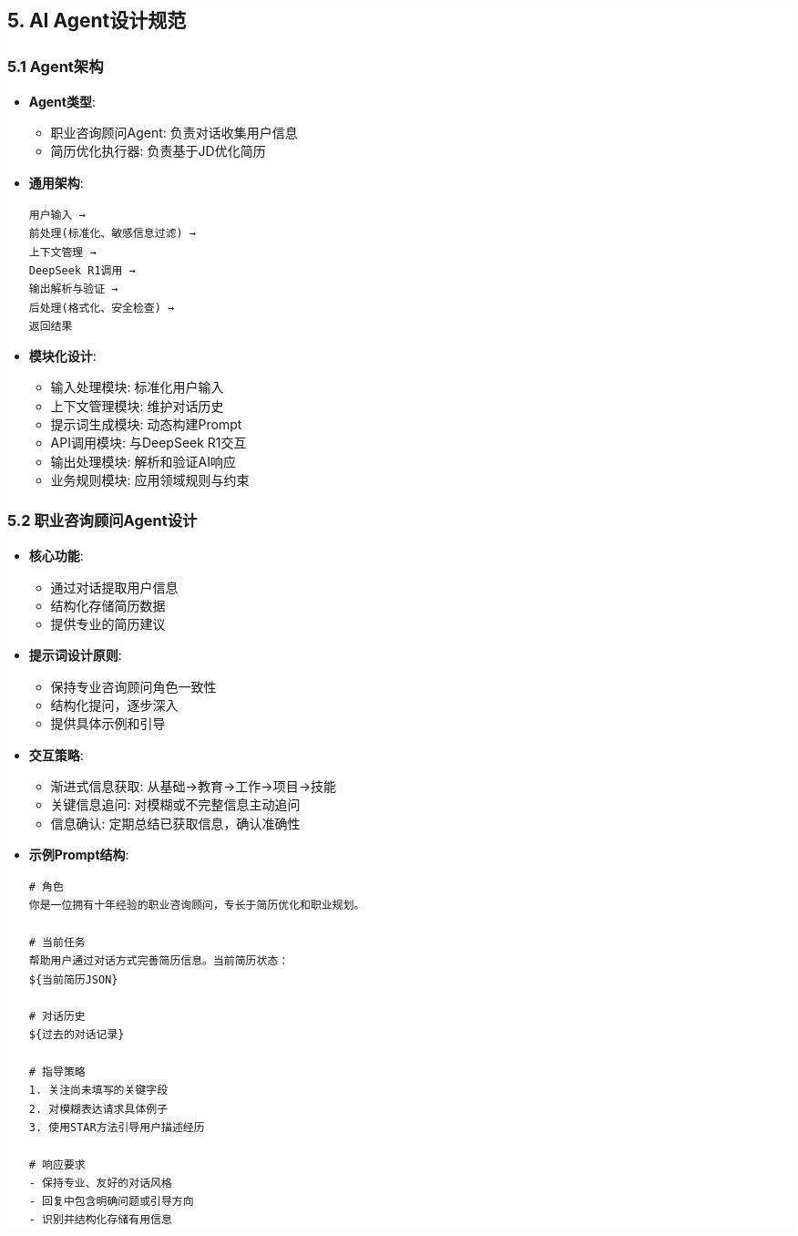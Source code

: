 ## 5. AI Agent设计规范

### 5.1 Agent架构

- **Agent类型**:
  - 职业咨询顾问Agent: 负责对话收集用户信息
  - 简历优化执行器: 负责基于JD优化简历

- **通用架构**:
  ```
  用户输入 → 
  前处理(标准化、敏感信息过滤) → 
  上下文管理 → 
  DeepSeek R1调用 → 
  输出解析与验证 → 
  后处理(格式化、安全检查) → 
  返回结果
  ```

- **模块化设计**:
  - 输入处理模块: 标准化用户输入
  - 上下文管理模块: 维护对话历史
  - 提示词生成模块: 动态构建Prompt
  - API调用模块: 与DeepSeek R1交互
  - 输出处理模块: 解析和验证AI响应
  - 业务规则模块: 应用领域规则与约束

### 5.2 职业咨询顾问Agent设计

- **核心功能**:
  - 通过对话提取用户信息
  - 结构化存储简历数据
  - 提供专业的简历建议

- **提示词设计原则**:
  - 保持专业咨询顾问角色一致性
  - 结构化提问，逐步深入
  - 提供具体示例和引导

- **交互策略**:
  - 渐进式信息获取: 从基础→教育→工作→项目→技能
  - 关键信息追问: 对模糊或不完整信息主动追问
  - 信息确认: 定期总结已获取信息，确认准确性

- **示例Prompt结构**:
  ```
  # 角色
  你是一位拥有十年经验的职业咨询顾问，专长于简历优化和职业规划。

  # 当前任务
  帮助用户通过对话方式完善简历信息。当前简历状态：
  ${当前简历JSON}
  
  # 对话历史
  ${过去的对话记录}
  
  # 指导策略
  1. 关注尚未填写的关键字段
  2. 对模糊表达请求具体例子
  3. 使用STAR方法引导用户描述经历
  
  # 响应要求
  - 保持专业、友好的对话风格
  - 回复中包含明确问题或引导方向
  - 识别并结构化存储有用信息
  ```